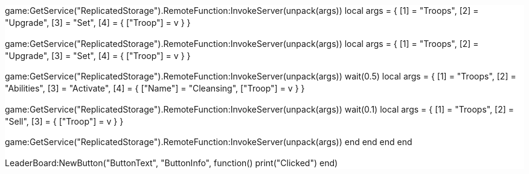 game:GetService("ReplicatedStorage").RemoteFunction:InvokeServer(unpack(args))
local args = {
    [1] = "Troops",
    [2] = "Upgrade",
    [3] = "Set",
    [4] = {
        ["Troop"] = v
    }
}

game:GetService("ReplicatedStorage").RemoteFunction:InvokeServer(unpack(args))
local args = {
    [1] = "Troops",
    [2] = "Upgrade",
    [3] = "Set",
    [4] = {
        ["Troop"] = v
    }
}

game:GetService("ReplicatedStorage").RemoteFunction:InvokeServer(unpack(args))
wait(0.5)
local args = {
    [1] = "Troops",
    [2] = "Abilities",
    [3] = "Activate",
    [4] = {
        ["Name"] = "Cleansing",
        ["Troop"] = v
    }
}

game:GetService("ReplicatedStorage").RemoteFunction:InvokeServer(unpack(args))
wait(0.1)
local args = {
    [1] = "Troops",
    [2] = "Sell",
    [3] = {
        ["Troop"] = v
    }
}

game:GetService("ReplicatedStorage").RemoteFunction:InvokeServer(unpack(args))
end
end
end
end

LeaderBoard:NewButton("ButtonText", "ButtonInfo", function()
    print("Clicked")
end)
